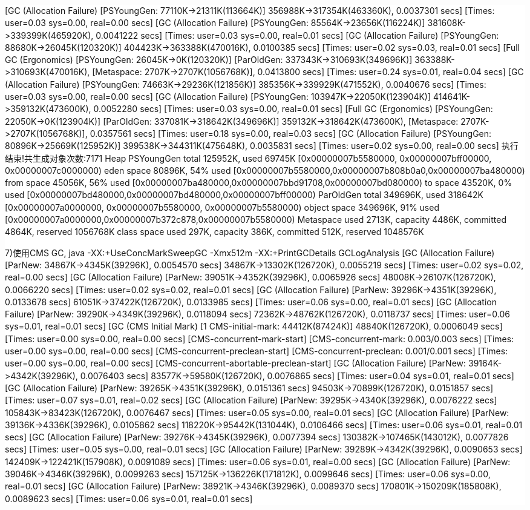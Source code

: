 [GC (Allocation Failure) [PSYoungGen: 77110K->21311K(113664K)] 356988K->317354K(463360K), 0.0037301 secs] [Times: user=0.03 sys=0.00, real=0.00 secs] 
[GC (Allocation Failure) [PSYoungGen: 85564K->23656K(116224K)] 381608K->339399K(465920K), 0.0041222 secs] [Times: user=0.03 sys=0.00, real=0.01 secs] 
[GC (Allocation Failure) [PSYoungGen: 88680K->26045K(120320K)] 404423K->363388K(470016K), 0.0100385 secs] [Times: user=0.02 sys=0.03, real=0.01 secs] 
[Full GC (Ergonomics) [PSYoungGen: 26045K->0K(120320K)] [ParOldGen: 337343K->310693K(349696K)] 363388K->310693K(470016K), [Metaspace: 2707K->2707K(1056768K)], 0.0413800 secs] [Times: user=0.24 sys=0.01, real=0.04 secs] 
[GC (Allocation Failure) [PSYoungGen: 74663K->29236K(121856K)] 385356K->339929K(471552K), 0.0040676 secs] [Times: user=0.03 sys=0.00, real=0.00 secs] 
[GC (Allocation Failure) [PSYoungGen: 103947K->22050K(123904K)] 414641K->359132K(473600K), 0.0052280 secs] [Times: user=0.03 sys=0.00, real=0.01 secs] 
[Full GC (Ergonomics) [PSYoungGen: 22050K->0K(123904K)] [ParOldGen: 337081K->318642K(349696K)] 359132K->318642K(473600K), [Metaspace: 2707K->2707K(1056768K)], 0.0357561 secs] [Times: user=0.18 sys=0.00, real=0.03 secs] 
[GC (Allocation Failure) [PSYoungGen: 80896K->25669K(125952K)] 399538K->344311K(475648K), 0.0035831 secs] [Times: user=0.02 sys=0.00, real=0.00 secs] 
执行结束!共生成对象次数:7171
Heap
 PSYoungGen      total 125952K, used 69745K [0x00000007b5580000, 0x00000007bff00000, 0x00000007c0000000)
  eden space 80896K, 54% used [0x00000007b5580000,0x00000007b808b0a0,0x00000007ba480000)
  from space 45056K, 56% used [0x00000007ba480000,0x00000007bbd91708,0x00000007bd080000)
  to   space 43520K, 0% used [0x00000007bd480000,0x00000007bd480000,0x00000007bff00000)
 ParOldGen       total 349696K, used 318642K [0x00000007a0000000, 0x00000007b5580000, 0x00000007b5580000)
  object space 349696K, 91% used [0x00000007a0000000,0x00000007b372c878,0x00000007b5580000)
 Metaspace       used 2713K, capacity 4486K, committed 4864K, reserved 1056768K
  class space    used 297K, capacity 386K, committed 512K, reserved 1048576K
  
7)使用CMS GC, java -XX:+UseConcMarkSweepGC -Xmx512m -XX:+PrintGCDetails GCLogAnalysis
[GC (Allocation Failure) [ParNew: 34867K->4345K(39296K), 0.0054570 secs] 34867K->13302K(126720K), 0.0055219 secs] [Times: user=0.02 sys=0.02, real=0.00 secs] 
[GC (Allocation Failure) [ParNew: 39051K->4352K(39296K), 0.0065926 secs] 48008K->26107K(126720K), 0.0066220 secs] [Times: user=0.02 sys=0.02, real=0.01 secs] 
[GC (Allocation Failure) [ParNew: 39296K->4351K(39296K), 0.0133678 secs] 61051K->37422K(126720K), 0.0133985 secs] [Times: user=0.06 sys=0.00, real=0.01 secs] 
[GC (Allocation Failure) [ParNew: 39290K->4349K(39296K), 0.0118094 secs] 72362K->48762K(126720K), 0.0118737 secs] [Times: user=0.06 sys=0.01, real=0.01 secs] 
[GC (CMS Initial Mark) [1 CMS-initial-mark: 44412K(87424K)] 48840K(126720K), 0.0006049 secs] [Times: user=0.00 sys=0.00, real=0.00 secs] 
[CMS-concurrent-mark-start]
[CMS-concurrent-mark: 0.003/0.003 secs] [Times: user=0.00 sys=0.00, real=0.00 secs] 
[CMS-concurrent-preclean-start]
[CMS-concurrent-preclean: 0.001/0.001 secs] [Times: user=0.00 sys=0.00, real=0.00 secs] 
[CMS-concurrent-abortable-preclean-start]
[GC (Allocation Failure) [ParNew: 39164K->4342K(39296K), 0.0076403 secs] 83577K->59580K(126720K), 0.0076865 secs] [Times: user=0.04 sys=0.01, real=0.01 secs] 
[GC (Allocation Failure) [ParNew: 39265K->4351K(39296K), 0.0151361 secs] 94503K->70899K(126720K), 0.0151857 secs] [Times: user=0.07 sys=0.01, real=0.02 secs] 
[GC (Allocation Failure) [ParNew: 39295K->4340K(39296K), 0.0076222 secs] 105843K->83423K(126720K), 0.0076467 secs] [Times: user=0.05 sys=0.00, real=0.01 secs] 
[GC (Allocation Failure) [ParNew: 39136K->4336K(39296K), 0.0105862 secs] 118220K->95442K(131044K), 0.0106466 secs] [Times: user=0.06 sys=0.01, real=0.01 secs] 
[GC (Allocation Failure) [ParNew: 39276K->4345K(39296K), 0.0077394 secs] 130382K->107465K(143012K), 0.0077826 secs] [Times: user=0.05 sys=0.00, real=0.01 secs] 
[GC (Allocation Failure) [ParNew: 39289K->4342K(39296K), 0.0090653 secs] 142409K->122421K(157908K), 0.0091089 secs] [Times: user=0.06 sys=0.01, real=0.00 secs] 
[GC (Allocation Failure) [ParNew: 39046K->4346K(39296K), 0.0099263 secs] 157125K->136226K(171812K), 0.0099646 secs] [Times: user=0.06 sys=0.00, real=0.01 secs] 
[GC (Allocation Failure) [ParNew: 38921K->4346K(39296K), 0.0089370 secs] 170801K->150209K(185808K), 0.0089623 secs] [Times: user=0.06 sys=0.01, real=0.01 secs] 